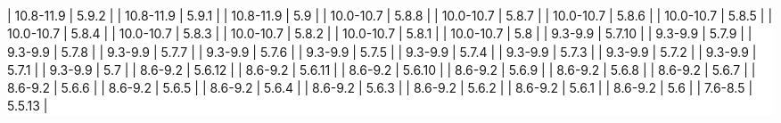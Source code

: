 | 10.8-11.9          | 5.9.2             |
| 10.8-11.9          | 5.9.1             |
| 10.8-11.9          | 5.9               |
| 10.0-10.7          | 5.8.8             |
| 10.0-10.7          | 5.8.7             |
| 10.0-10.7          | 5.8.6             |
| 10.0-10.7          | 5.8.5             |
| 10.0-10.7          | 5.8.4             |
| 10.0-10.7          | 5.8.3             |
| 10.0-10.7          | 5.8.2             |
| 10.0-10.7          | 5.8.1             |
| 10.0-10.7          | 5.8               |
| 9.3-9.9            | 5.7.10            |
| 9.3-9.9            | 5.7.9             |
| 9.3-9.9            | 5.7.8             |
| 9.3-9.9            | 5.7.7             |
| 9.3-9.9            | 5.7.6             |
| 9.3-9.9            | 5.7.5             |
| 9.3-9.9            | 5.7.4             |
| 9.3-9.9            | 5.7.3             |
| 9.3-9.9            | 5.7.2             |
| 9.3-9.9            | 5.7.1             |
| 9.3-9.9            | 5.7               |
| 8.6-9.2            | 5.6.12            |
| 8.6-9.2            | 5.6.11            |
| 8.6-9.2            | 5.6.10            |
| 8.6-9.2            | 5.6.9             |
| 8.6-9.2            | 5.6.8             |
| 8.6-9.2            | 5.6.7             |
| 8.6-9.2            | 5.6.6             |
| 8.6-9.2            | 5.6.5             |
| 8.6-9.2            | 5.6.4             |
| 8.6-9.2            | 5.6.3             |
| 8.6-9.2            | 5.6.2             |
| 8.6-9.2            | 5.6.1             |
| 8.6-9.2            | 5.6               |
| 7.6-8.5            | 5.5.13            |